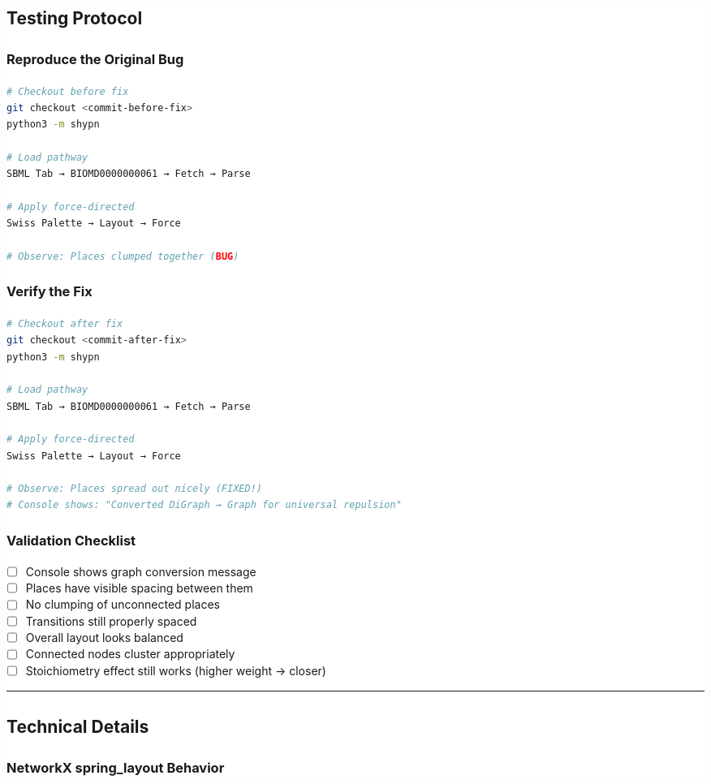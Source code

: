 
## Testing Protocol

### Reproduce the Original Bug

```bash
# Checkout before fix
git checkout <commit-before-fix>
python3 -m shypn

# Load pathway
SBML Tab → BIOMD0000000061 → Fetch → Parse

# Apply force-directed
Swiss Palette → Layout → Force

# Observe: Places clumped together (BUG)
```

### Verify the Fix

```bash
# Checkout after fix
git checkout <commit-after-fix>
python3 -m shypn

# Load pathway
SBML Tab → BIOMD0000000061 → Fetch → Parse

# Apply force-directed
Swiss Palette → Layout → Force

# Observe: Places spread out nicely (FIXED!)
# Console shows: "Converted DiGraph → Graph for universal repulsion"
```

### Validation Checklist

- [ ] Console shows graph conversion message
- [ ] Places have visible spacing between them
- [ ] No clumping of unconnected places
- [ ] Transitions still properly spaced
- [ ] Overall layout looks balanced
- [ ] Connected nodes cluster appropriately
- [ ] Stoichiometry effect still works (higher weight → closer)

---

## Technical Details

### NetworkX spring_layout Behavior
